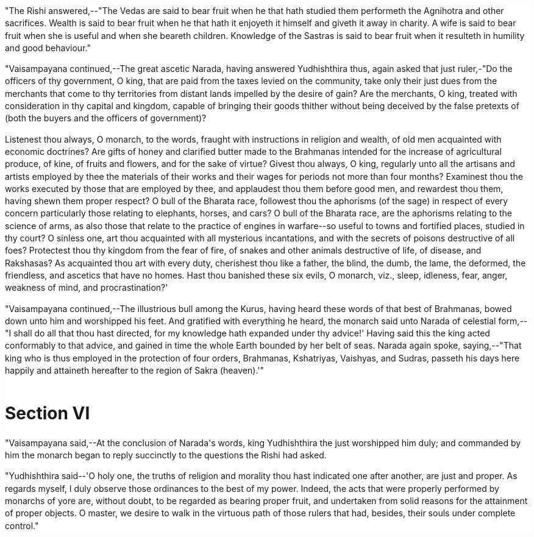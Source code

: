 "The Rishi answered,--"The Vedas are said to bear fruit when he that hath studied them performeth the Agnihotra and other sacrifices. Wealth is said to bear fruit when he that hath it enjoyeth it himself and giveth it away in charity. A wife is said to bear fruit when she is useful and when she beareth children. Knowledge of the Sastras is said to bear fruit when it resulteth in humility and good behaviour."   

"Vaisampayana continued,--The great ascetic Narada, having answered Yudhishthira thus, again asked that just ruler,-"Do the officers of thy government, O king, that are paid from the taxes levied on the community, take only their just dues from the merchants that come to thy territories from distant lands impelled by the desire of gain? Are the merchants, O king, treated with consideration in thy capital and kingdom, capable of bringing their goods thither without being deceived by the false pretexts of (both the buyers and the officers of government)?   

Listenest thou always, O monarch, to the words, fraught with instructions in religion and wealth, of old men acquainted with economic doctrines? Are gifts of honey and clarified butter made to the Brahmanas intended for the increase of agricultural produce, of kine, of fruits and flowers, and for the sake of virtue? Givest thou always, O king, regularly unto all the artisans and artists employed by thee the materials of their works and their wages for periods not more than four months? Examinest thou the works executed by those that are employed by thee, and applaudest thou them before good men, and rewardest thou them, having shewn them proper respect? O bull of the Bharata race, followest thou the aphorisms (of the sage) in respect of every concern particularly those relating to elephants, horses, and cars? O bull of the Bharata race, are the aphorisms relating to the science of arms, as also those that relate to the practice of engines in warfare--so useful to towns and fortified places, studied in thy court? O sinless one, art thou acquainted with all mysterious incantations, and with the secrets of poisons destructive of all foes? Protectest thou thy kingdom from the fear of fire, of snakes and other animals destructive of life, of disease, and Rakshasas? As acquainted thou art with every duty, cherishest thou like a father, the blind, the dumb, the lame, the deformed, the friendless, and ascetics that have no homes. Hast thou banished these six evils, O monarch, viz., sleep, idleness, fear, anger, weakness of mind, and procrastination?'   

"Vaisampayana continued,--The illustrious bull among the Kurus, having heard these words of that best of Brahmanas, bowed down unto him and worshipped his feet. And gratified with everything he heard, the monarch said unto Narada of celestial form,--"I shall do all that thou hast directed, for my knowledge hath expanded under thy advice!' Having said this the king acted conformably to that advice, and gained in time the whole Earth bounded by her belt of seas. Narada again spoke, saying,--"That king who is thus employed in the protection of four orders, Brahmanas, Kshatriyas, Vaishyas, and Sudras, passeth his days here happily and attaineth hereafter to the region of Sakra (heaven).'"   



# Section VI   



"Vaisampayana said,--At the conclusion of Narada's words, king Yudhishthira the just worshipped him duly; and commanded by him the monarch began to reply succinctly to the questions the Rishi had asked.   

"Yudhishthira said--'O holy one, the truths of religion and morality thou hast indicated one after another, are just and proper. As regards myself, I duly observe those ordinances to the best of my power. Indeed, the acts that were properly performed by monarchs of yore are, without doubt, to be regarded as bearing proper fruit, and undertaken from solid reasons for the attainment of proper objects. O master, we desire to walk in the virtuous path of those rulers that had, besides, their souls under complete control."   
